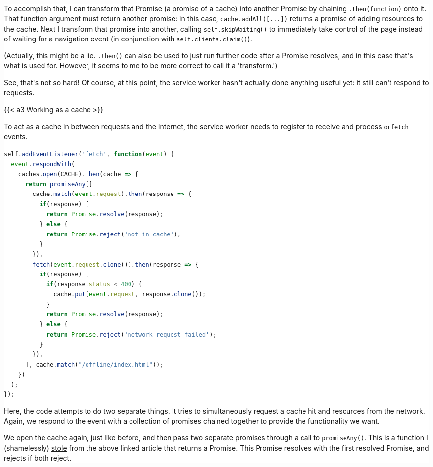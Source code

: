 To accomplish that, I can transform that Promise (a promise of a cache) into another Promise by chaining `.then(function)` onto it.
That function argument must return another promise: in this case, `cache.addAll([...])` returns a promise of adding resources to the cache.
Next I transform that promise into another, calling `self.skipWaiting()` to immediately take control of the page instead of waiting for a navigation event (in conjunction with `self.clients.claim()`).

(Actually, this might be a lie. `.then()` can also be used to just run further code after a Promise resolves, and in this case that's what is used for. However, it seems to me to be more correct to call it a 'transform.')

See, that's not so hard!
Of course, at this point, the service worker hasn't actually done anything useful yet: it still can't respond to requests.

{{< a3 Working as a cache >}}

To act as a cache in between requests and the Internet, the service worker needs to register to receive and process `onfetch` events.
```javascript
self.addEventListener('fetch', function(event) {
  event.respondWith(
    caches.open(CACHE).then(cache => {
      return promiseAny([
        cache.match(event.request).then(response => {
          if(response) {
            return Promise.resolve(response);
          } else {
            return Promise.reject('not in cache');
          }
        }),
        fetch(event.request.clone()).then(response => {
          if(response) {
            if(response.status < 400) {
              cache.put(event.request, response.clone());
            }
            return Promise.resolve(response);
          } else {
            return Promise.reject('network request failed');
          }
        }),
      ], cache.match("/offline/index.html"));
    })
  );
});
```

Here, the code attempts to do two separate things.
It tries to simultaneously request a cache hit and resources from the network.
Again, we respond to the event with a collection of promises chained together to provide the functionality we want.

We open the cache again, just like before, and then pass two separate promises through a call to `promiseAny()`.
This is a function I (shamelessly) [stole](https://jakearchibald.com/2014/offline-cookbook/#cache-network-race) from the above linked article that returns a Promise.
This Promise resolves with the first resolved Promise, and rejects if both reject.
